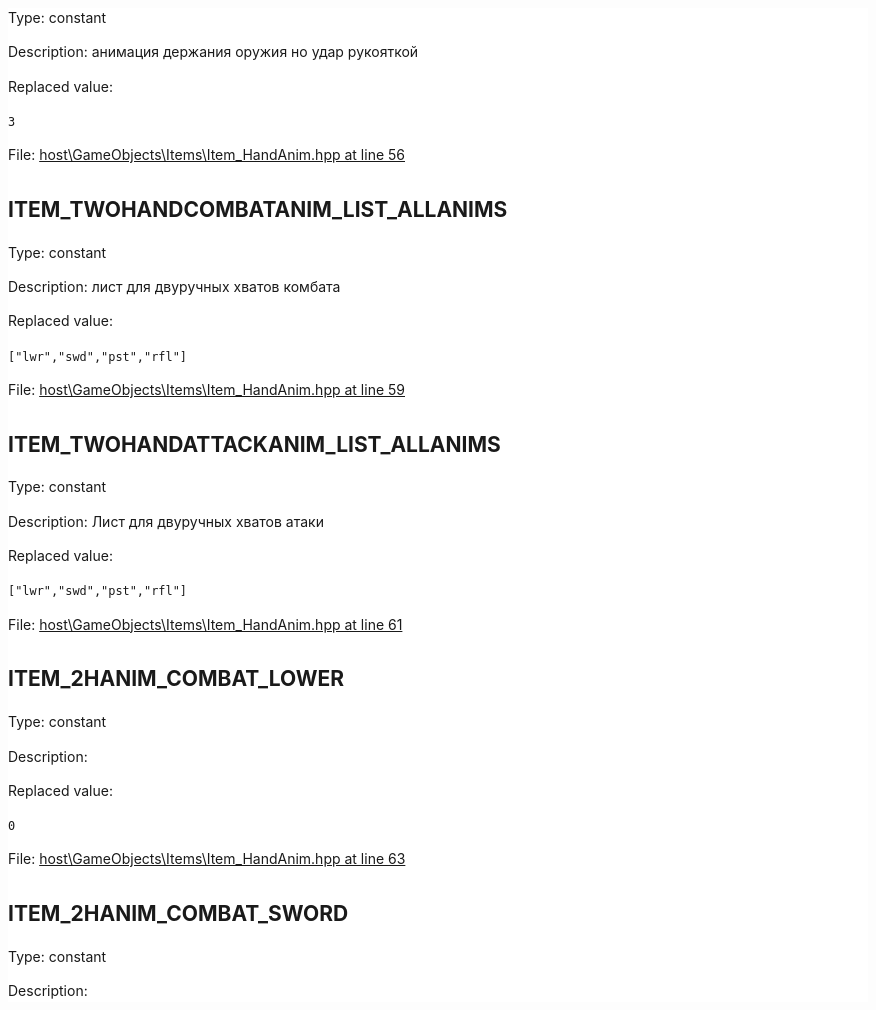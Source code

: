 Type: constant

Description: анимация держания оружия но удар рукояткой


Replaced value:
```sqf
3
```
File: [host\GameObjects\Items\Item_HandAnim.hpp at line 56](../../../Src/host/GameObjects/Items/Item_HandAnim.hpp#L56)
## ITEM_TWOHANDCOMBATANIM_LIST_ALLANIMS

Type: constant

Description: лист для двуручных хватов комбата


Replaced value:
```sqf
["lwr","swd","pst","rfl"]
```
File: [host\GameObjects\Items\Item_HandAnim.hpp at line 59](../../../Src/host/GameObjects/Items/Item_HandAnim.hpp#L59)
## ITEM_TWOHANDATTACKANIM_LIST_ALLANIMS

Type: constant

Description: Лист для двуручных хватов атаки


Replaced value:
```sqf
["lwr","swd","pst","rfl"]
```
File: [host\GameObjects\Items\Item_HandAnim.hpp at line 61](../../../Src/host/GameObjects/Items/Item_HandAnim.hpp#L61)
## ITEM_2HANIM_COMBAT_LOWER

Type: constant

Description: 


Replaced value:
```sqf
0
```
File: [host\GameObjects\Items\Item_HandAnim.hpp at line 63](../../../Src/host/GameObjects/Items/Item_HandAnim.hpp#L63)
## ITEM_2HANIM_COMBAT_SWORD

Type: constant

Description: 
